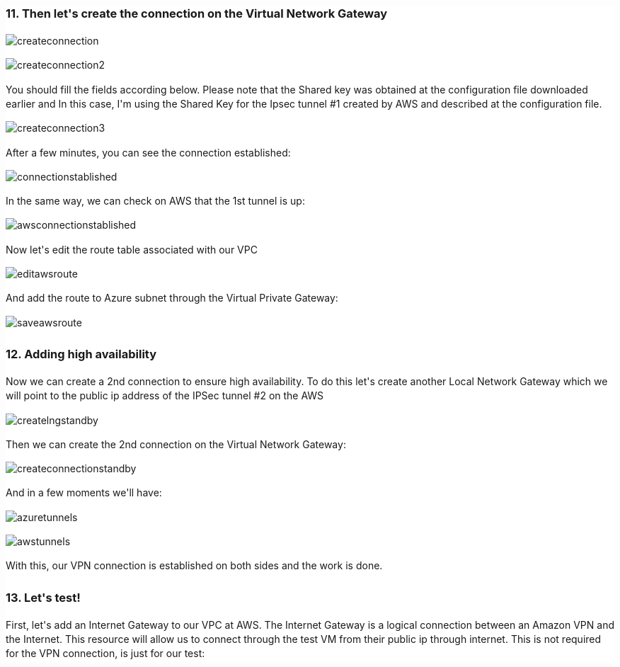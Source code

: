 ### 11. Then let's create the connection on the Virtual Network Gateway

![createconnection](images/createconnection.png)

![createconnection2](images/createconnection2.png)

You should fill the fields according below. Please note that the Shared key was obtained at the configuration file downloaded earlier and In this case, I'm using the Shared Key for the Ipsec tunnel #1 created by AWS and described at the configuration file.

![createconnection3](images/createconnection3.png)

After a few minutes, you can see the connection established:

![connectionstablished](images/connectionstablished.png)

In the same way, we can check on AWS that the 1st tunnel is up:

![awsconnectionstablished](images/awsconnectionstablished.png)

Now let's edit the route table associated with our VPC

![editawsroute](images/editawsroute.png)

And add the route to Azure subnet through the Virtual Private Gateway:

![saveawsroute](images/saveawsroute.png)

### 12. Adding high availability

Now we can create a 2nd connection to ensure high availability. To do this let's create another Local Network Gateway which we will point to the public ip address of the IPSec tunnel #2 on the AWS

![createlngstandby](images/createlngstandby.png)

Then we can create the 2nd connection on the Virtual Network Gateway:

![createconnectionstandby](images/createconnectionstandby.png)

And in a few moments we'll have:

![azuretunnels](images/azuretunnels.png)

![awstunnels](images/awstunnels.png)

With this, our VPN connection is established on both sides and the work is done. 

### 13. Let's test!

First, let's add an Internet Gateway to our VPC at AWS. The Internet Gateway is a logical connection between an Amazon VPN and the Internet. This resource will allow us to connect through the test VM from their public ip through internet. This is not required for the VPN connection, is just for our test:
